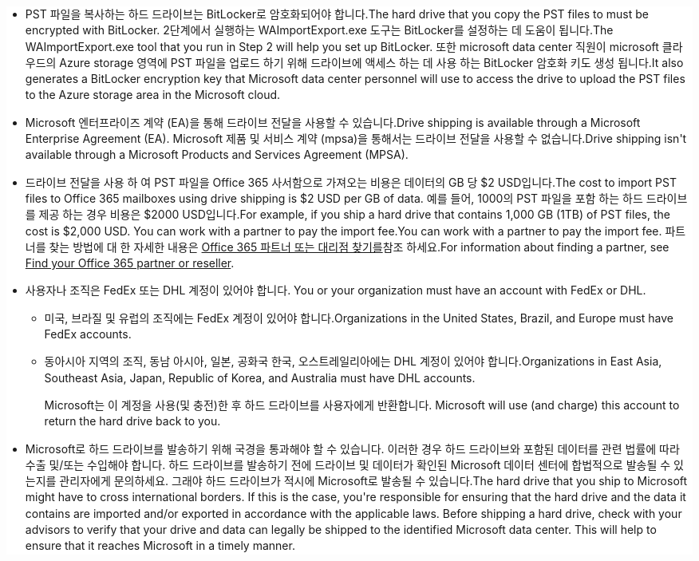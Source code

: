 - <span data-ttu-id="d2c1b-146">PST 파일을 복사하는 하드 드라이브는 BitLocker로 암호화되어야 합니다.</span><span class="sxs-lookup"><span data-stu-id="d2c1b-146">The hard drive that you copy the PST files to must be encrypted with BitLocker.</span></span> <span data-ttu-id="d2c1b-147">2단계에서 실행하는 WAImportExport.exe 도구는 BitLocker를 설정하는 데 도움이 됩니다.</span><span class="sxs-lookup"><span data-stu-id="d2c1b-147">The WAImportExport.exe tool that you run in Step 2 will help you set up BitLocker.</span></span> <span data-ttu-id="d2c1b-148">또한 microsoft data center 직원이 microsoft 클라우드의 Azure storage 영역에 PST 파일을 업로드 하기 위해 드라이브에 액세스 하는 데 사용 하는 BitLocker 암호화 키도 생성 됩니다.</span><span class="sxs-lookup"><span data-stu-id="d2c1b-148">It also generates a BitLocker encryption key that Microsoft data center personnel will use to access the drive to upload the PST files to the Azure storage area in the Microsoft cloud.</span></span>
    
- <span data-ttu-id="d2c1b-149">Microsoft 엔터프라이즈 계약 (EA)을 통해 드라이브 전달을 사용할 수 있습니다.</span><span class="sxs-lookup"><span data-stu-id="d2c1b-149">Drive shipping is available through a Microsoft Enterprise Agreement (EA).</span></span> <span data-ttu-id="d2c1b-150">Microsoft 제품 및 서비스 계약 (mpsa)을 통해서는 드라이브 전달을 사용할 수 없습니다.</span><span class="sxs-lookup"><span data-stu-id="d2c1b-150">Drive shipping isn't available through a Microsoft Products and Services Agreement (MPSA).</span></span>
    
- <span data-ttu-id="d2c1b-151">드라이브 전달을 사용 하 여 PST 파일을 Office 365 사서함으로 가져오는 비용은 데이터의 GB 당 $2 USD입니다.</span><span class="sxs-lookup"><span data-stu-id="d2c1b-151">The cost to import PST files to Office 365 mailboxes using drive shipping is $2 USD per GB of data.</span></span> <span data-ttu-id="d2c1b-152">예를 들어, 1000의 PST 파일을 포함 하는 하드 드라이브를 제공 하는 경우 비용은 $2000 USD입니다.</span><span class="sxs-lookup"><span data-stu-id="d2c1b-152">For example, if you ship a hard drive that contains 1,000 GB (1TB) of PST files, the cost is $2,000 USD.</span></span> <span data-ttu-id="d2c1b-153">You can work with a partner to pay the import fee.</span><span class="sxs-lookup"><span data-stu-id="d2c1b-153">You can work with a partner to pay the import fee.</span></span> <span data-ttu-id="d2c1b-154">파트너를 찾는 방법에 대 한 자세한 내용은 [Office 365 파트너 또는 대리점 찾기를](https://go.microsoft.com/fwlink/p/?LinkId=785197)참조 하세요.</span><span class="sxs-lookup"><span data-stu-id="d2c1b-154">For information about finding a partner, see [Find your Office 365 partner or reseller](https://go.microsoft.com/fwlink/p/?LinkId=785197).</span></span>
    
- <span data-ttu-id="d2c1b-155">사용자나 조직은 FedEx 또는 DHL 계정이 있어야 합니다. </span><span class="sxs-lookup"><span data-stu-id="d2c1b-155">You or your organization must have an account with FedEx or DHL.</span></span>
    
  - <span data-ttu-id="d2c1b-156">미국, 브라질 및 유럽의 조직에는 FedEx 계정이 있어야 합니다.</span><span class="sxs-lookup"><span data-stu-id="d2c1b-156">Organizations in the United States, Brazil, and Europe must have FedEx accounts.</span></span>
    
  - <span data-ttu-id="d2c1b-157">동아시아 지역의 조직, 동남 아시아, 일본, 공화국 한국, 오스트레일리아에는 DHL 계정이 있어야 합니다.</span><span class="sxs-lookup"><span data-stu-id="d2c1b-157">Organizations in East Asia, Southeast Asia, Japan, Republic of Korea, and Australia must have DHL accounts.</span></span>
    
    <span data-ttu-id="d2c1b-158">Microsoft는 이 계정을 사용(및 충전)한 후 하드 드라이브를 사용자에게 반환합니다. </span><span class="sxs-lookup"><span data-stu-id="d2c1b-158">Microsoft will use (and charge) this account to return the hard drive back to you.</span></span>
    
- <span data-ttu-id="d2c1b-p113">Microsoft로 하드 드라이브를 발송하기 위해 국경을 통과해야 할 수 있습니다. 이러한 경우 하드 드라이브와 포함된 데이터를 관련 법률에 따라 수출 및/또는 수입해야 합니다. 하드 드라이브를 발송하기 전에 드라이브 및 데이터가 확인된 Microsoft 데이터 센터에 합법적으로 발송될 수 있는지를 관리자에게 문의하세요. 그래야 하드 드라이브가 적시에 Microsoft로 발송될 수 있습니다.</span><span class="sxs-lookup"><span data-stu-id="d2c1b-p113">The hard drive that you ship to Microsoft might have to cross international borders. If this is the case, you're responsible for ensuring that the hard drive and the data it contains are imported and/or exported in accordance with the applicable laws. Before shipping a hard drive, check with your advisors to verify that your drive and data can legally be shipped to the identified Microsoft data center. This will help to ensure that it reaches Microsoft in a timely manner.</span></span>
    